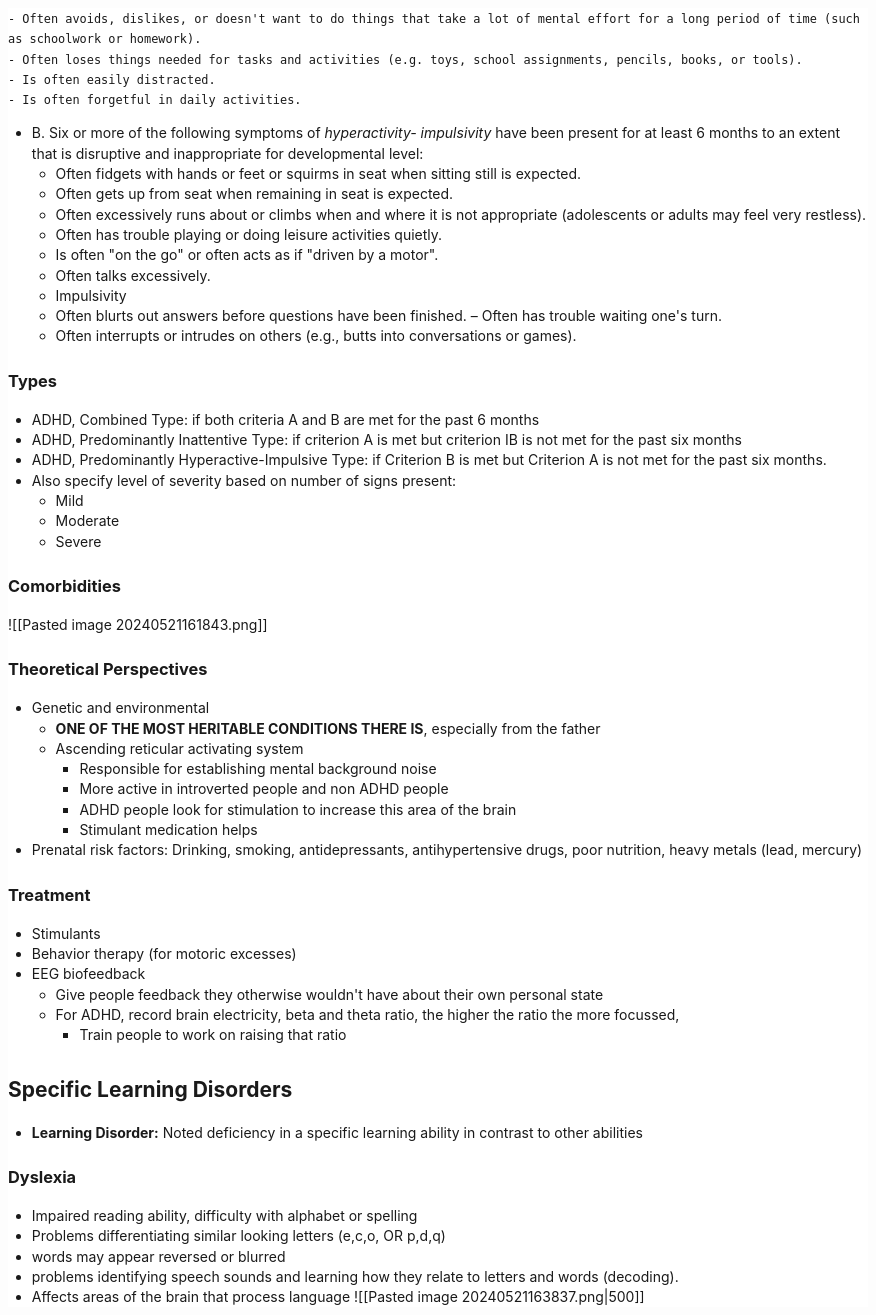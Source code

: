	- Often avoids, dislikes, or doesn't want to do things that take a lot of mental effort for a long period of time (such as schoolwork or homework). 
	- Often loses things needed for tasks and activities (e.g. toys, school assignments, pencils, books, or tools). 
	- Is often easily distracted. 
	- Is often forgetful in daily activities.
- B. Six or more of the following symptoms of *hyperactivity- impulsivity* have been present for at least 6 months to an extent that is disruptive and inappropriate for developmental level:
	- Often fidgets with hands or feet or squirms in seat when sitting still is expected.
	- Often gets up from seat when remaining in seat is expected. 
	- Often excessively runs about or climbs when and where it is not appropriate (adolescents or adults may feel very restless). 
	- Often has trouble playing or doing leisure activities quietly. 
	- Is often "on the go" or often acts as if "driven by a motor". 
	- Often talks excessively. 
	- Impulsivity 
	- Often blurts out answers before questions have been finished. – Often has trouble waiting one's turn. 
	- Often interrupts or intrudes on others (e.g., butts into conversations or games).
### Types
- ADHD, Combined Type: if both criteria A and B are met for the past 6 months 
- ADHD, Predominantly Inattentive Type: if criterion A is met but criterion IB is not met for the past six months 
- ADHD, Predominantly Hyperactive-Impulsive Type: if Criterion B is met but Criterion A is not met for the past six months.
- Also specify level of severity based on number of signs present: 
	- Mild 
	- Moderate 
	- Severe
### Comorbidities
![[Pasted image 20240521161843.png]]
### Theoretical Perspectives
- Genetic and environmental
	- **ONE OF THE MOST HERITABLE CONDITIONS THERE IS**, especially from the father
	- Ascending reticular activating system
		- Responsible for establishing mental background noise
		- More active in introverted people and non ADHD people
		- ADHD people look for stimulation to increase this area of the brain
		- Stimulant medication helps
- Prenatal risk factors: Drinking, smoking, antidepressants, antihypertensive drugs, poor nutrition, heavy metals (lead, mercury)
### Treatment
- Stimulants 
- Behavior therapy (for motoric excesses) 
- EEG biofeedback
	- Give people feedback they otherwise wouldn't have about their own personal state
	- For ADHD, record brain electricity, beta and theta ratio, the higher the ratio the more focussed,
		- Train people to work on raising that ratio
## Specific Learning Disorders
- **Learning Disorder:** Noted deficiency in a specific learning ability in contrast to other abilities
### Dyslexia
- Impaired reading ability, difficulty with alphabet or spelling
- Problems differentiating similar looking letters (e,c,o, OR p,d,q)
- words may appear reversed or blurred
- problems identifying speech sounds and learning how they relate to letters and words (decoding).
- Affects areas of the brain that process language
![[Pasted image 20240521163837.png|500]]